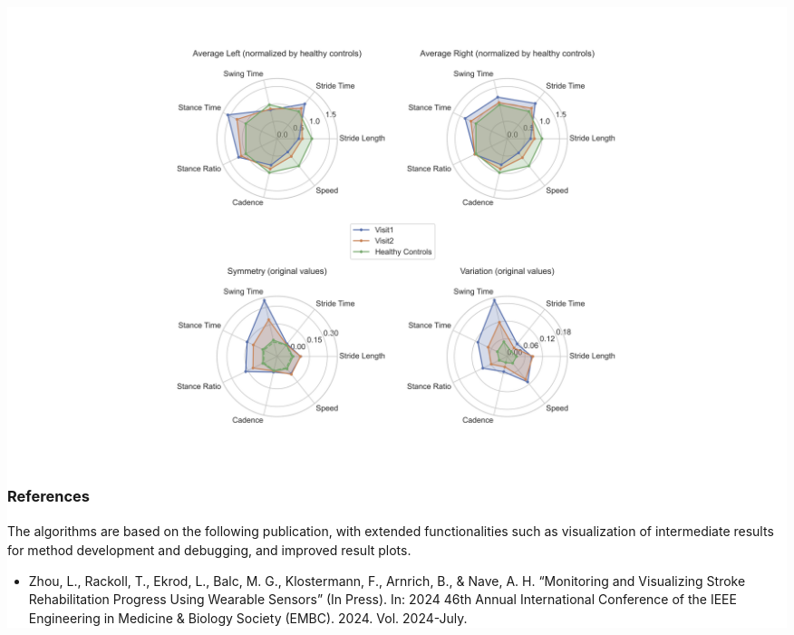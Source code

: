 <p align="center"> <img src="example_data/example_results/radar_plot.png" alt="radar_plots" width="500"/>

### References
The algorithms are based on the following publication, with extended functionalities such as visualization of intermediate results for method development and debugging, and improved result plots. 
* Zhou, L., Rackoll, T., Ekrod, L., Balc, M. G., Klostermann, F., Arnrich, B., & Nave, A. H. “Monitoring and Visualizing Stroke Rehabilitation Progress Using Wearable Sensors” (In Press). In: 2024 46th Annual International Conference of the IEEE Engineering in Medicine & Biology Society (EMBC). 2024. Vol. 2024-July.
